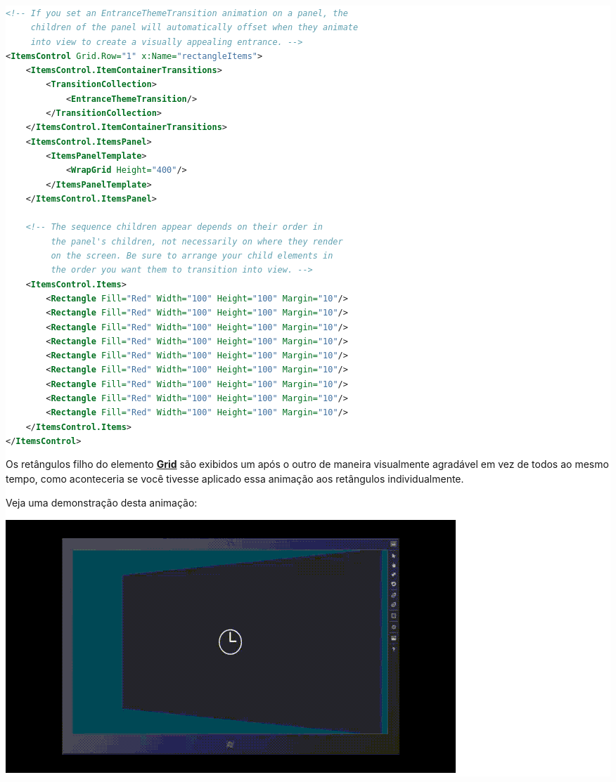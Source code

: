 ```xml
<!-- If you set an EntranceThemeTransition animation on a panel, the
     children of the panel will automatically offset when they animate
     into view to create a visually appealing entrance. -->        
<ItemsControl Grid.Row="1" x:Name="rectangleItems">
    <ItemsControl.ItemContainerTransitions>
        <TransitionCollection>
            <EntranceThemeTransition/>
        </TransitionCollection>
    </ItemsControl.ItemContainerTransitions>
    <ItemsControl.ItemsPanel>
        <ItemsPanelTemplate>
            <WrapGrid Height="400"/>
        </ItemsPanelTemplate>
    </ItemsControl.ItemsPanel>
            
    <!-- The sequence children appear depends on their order in 
         the panel's children, not necessarily on where they render
         on the screen. Be sure to arrange your child elements in
         the order you want them to transition into view. -->
    <ItemsControl.Items>
        <Rectangle Fill="Red" Width="100" Height="100" Margin="10"/>
        <Rectangle Fill="Red" Width="100" Height="100" Margin="10"/>
        <Rectangle Fill="Red" Width="100" Height="100" Margin="10"/>
        <Rectangle Fill="Red" Width="100" Height="100" Margin="10"/>
        <Rectangle Fill="Red" Width="100" Height="100" Margin="10"/>
        <Rectangle Fill="Red" Width="100" Height="100" Margin="10"/>
        <Rectangle Fill="Red" Width="100" Height="100" Margin="10"/>
        <Rectangle Fill="Red" Width="100" Height="100" Margin="10"/>
        <Rectangle Fill="Red" Width="100" Height="100" Margin="10"/>
    </ItemsControl.Items>
</ItemsControl>
```

Os retângulos filho do elemento [**Grid**](https://msdn.microsoft.com/library/windows/apps/BR242704) são exibidos um após o outro de maneira visualmente agradável em vez de todos ao mesmo tempo, como aconteceria se você tivesse aplicado essa animação aos retângulos individualmente.

Veja uma demonstração desta animação:

![Animação mostrando a transição de um retângulo filho na exibição](./images/animation-child-rectangles.gif)

